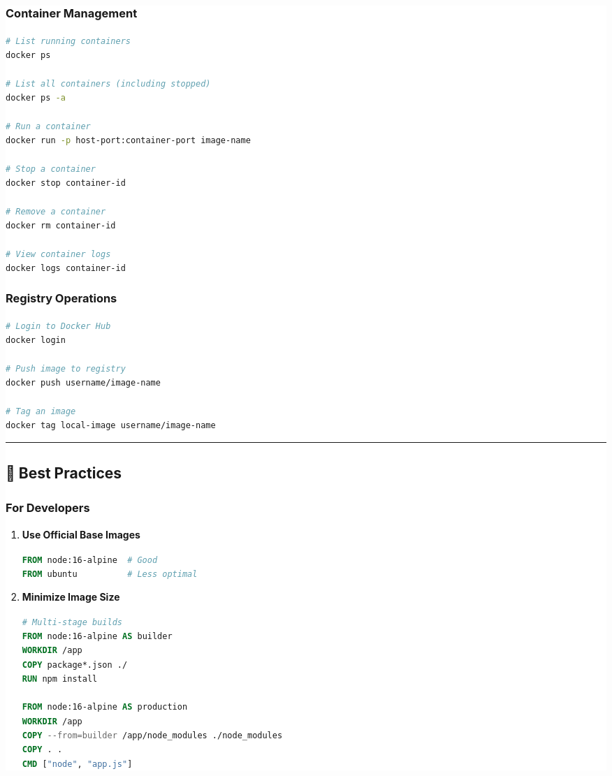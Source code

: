 ### Container Management
```bash
# List running containers
docker ps

# List all containers (including stopped)
docker ps -a

# Run a container
docker run -p host-port:container-port image-name

# Stop a container
docker stop container-id

# Remove a container
docker rm container-id

# View container logs
docker logs container-id
```

### Registry Operations
```bash
# Login to Docker Hub
docker login

# Push image to registry
docker push username/image-name

# Tag an image
docker tag local-image username/image-name
```

---

## 🎯 Best Practices

### For Developers
1. **Use Official Base Images**
   ```dockerfile
   FROM node:16-alpine  # Good
   FROM ubuntu          # Less optimal
   ```

2. **Minimize Image Size**
   ```dockerfile
   # Multi-stage builds
   FROM node:16-alpine AS builder
   WORKDIR /app
   COPY package*.json ./
   RUN npm install
   
   FROM node:16-alpine AS production
   WORKDIR /app
   COPY --from=builder /app/node_modules ./node_modules
   COPY . .
   CMD ["node", "app.js"]
   ```
